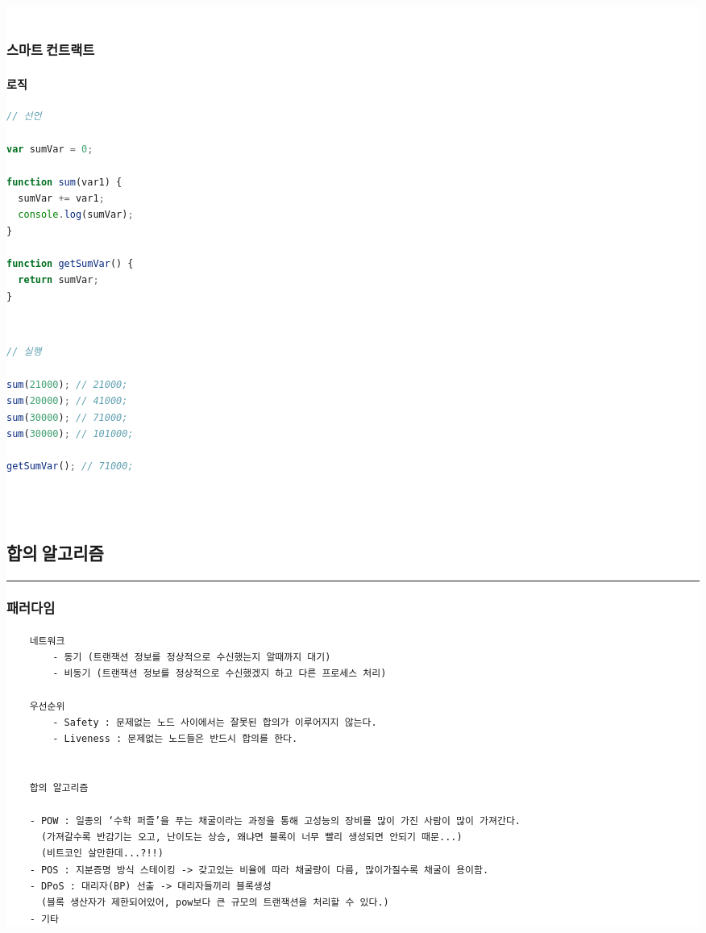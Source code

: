 <br />

### 스마트 컨트랙트

#### 로직

```js
// 선언

var sumVar = 0;

function sum(var1) {
  sumVar += var1;
  console.log(sumVar);
}

function getSumVar() {
  return sumVar;
}
```

<br />

```js
// 실행

sum(21000); // 21000;
sum(20000); // 41000;
sum(30000); // 71000;
sum(30000); // 101000;

getSumVar(); // 71000;
```

<br />
<br />

## 합의 알고리즘

---

### 패러다임

```
    네트워크
        - 동기 (트랜잭션 정보를 정상적으로 수신했는지 알때까지 대기)
        - 비동기 (트랜잭션 정보를 정상적으로 수신했겠지 하고 다른 프로세스 처리)

    우선순위
        - Safety : 문제없는 노드 사이에서는 잘못된 합의가 이루어지지 않는다.
        - Liveness : 문제없는 노드들은 반드시 합의를 한다.


    합의 알고리즘

    - POW : 일종의 ‘수학 퍼즐’을 푸는 채굴이라는 과정을 통해 고성능의 장비를 많이 가진 사람이 많이 가져간다.
      (가져갈수록 반감기는 오고, 난이도는 상승, 왜냐면 블록이 너무 빨리 생성되면 안되기 때문...)
      (비트코인 살만한데...?!!)
    - POS : 지분증명 방식 스테이킹 -> 갖고있는 비율에 따라 채굴량이 다름, 많이가질수록 채굴이 용이함.
    - DPoS : 대리자(BP) 선출 -> 대리자들끼리 블록생성
      (블록 생산자가 제한되어있어, pow보다 큰 규모의 트랜잭션을 처리할 수 있다.)
    - 기타
```
